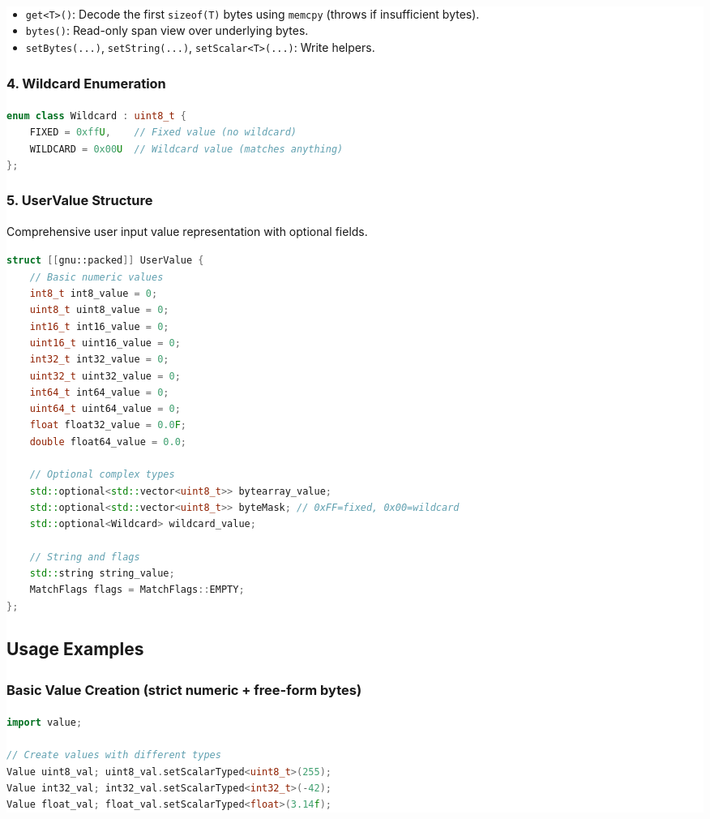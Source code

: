- `get<T>()`: Decode the first `sizeof(T)` bytes using `memcpy` (throws if insufficient bytes).
- `bytes()`: Read-only span view over underlying bytes.
- `setBytes(...)`, `setString(...)`, `setScalar<T>(...)`: Write helpers.

### 4. Wildcard Enumeration

```cpp
enum class Wildcard : uint8_t {
    FIXED = 0xffU,    // Fixed value (no wildcard)
    WILDCARD = 0x00U  // Wildcard value (matches anything)
};
```

### 5. UserValue Structure

Comprehensive user input value representation with optional fields.

```cpp
struct [[gnu::packed]] UserValue {
    // Basic numeric values
    int8_t int8_value = 0;
    uint8_t uint8_value = 0;
    int16_t int16_value = 0;
    uint16_t uint16_value = 0;
    int32_t int32_value = 0;
    uint32_t uint32_value = 0;
    int64_t int64_value = 0;
    uint64_t uint64_value = 0;
    float float32_value = 0.0F;
    double float64_value = 0.0;

    // Optional complex types
    std::optional<std::vector<uint8_t>> bytearray_value;
    std::optional<std::vector<uint8_t>> byteMask; // 0xFF=fixed, 0x00=wildcard
    std::optional<Wildcard> wildcard_value;

    // String and flags
    std::string string_value;
    MatchFlags flags = MatchFlags::EMPTY;
};
```

## Usage Examples

### Basic Value Creation (strict numeric + free-form bytes)

```cpp
import value;

// Create values with different types
Value uint8_val; uint8_val.setScalarTyped<uint8_t>(255);
Value int32_val; int32_val.setScalarTyped<int32_t>(-42);
Value float_val; float_val.setScalarTyped<float>(3.14f);
```
